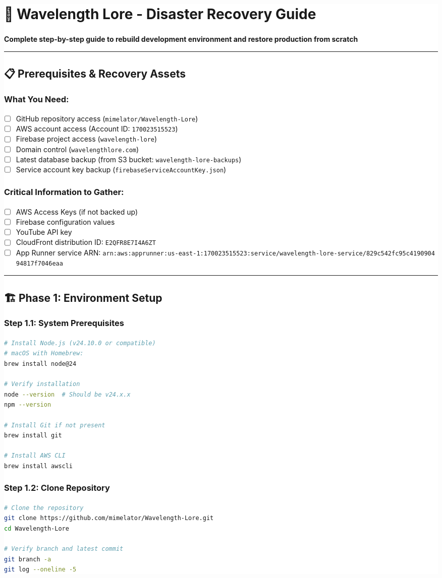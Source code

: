 # 🚨 Wavelength Lore - Disaster Recovery Guide

**Complete step-by-step guide to rebuild development environment and restore production from scratch**

---

## 📋 **Prerequisites & Recovery Assets**

### **What You Need:**
- [ ] GitHub repository access (`mimelator/Wavelength-Lore`)
- [ ] AWS account access (Account ID: `170023515523`)
- [ ] Firebase project access (`wavelength-lore`)
- [ ] Domain control (`wavelengthlore.com`)
- [ ] Latest database backup (from S3 bucket: `wavelength-lore-backups`)
- [ ] Service account key backup (`firebaseServiceAccountKey.json`)

### **Critical Information to Gather:**
- [ ] AWS Access Keys (if not backed up)
- [ ] Firebase configuration values
- [ ] YouTube API key
- [ ] CloudFront distribution ID: `E2QFR8E7I4A6ZT`
- [ ] App Runner service ARN: `arn:aws:apprunner:us-east-1:170023515523:service/wavelength-lore-service/829c542fc95c419090494817f7046eaa`

---

## 🏗️ **Phase 1: Environment Setup**

### **Step 1.1: System Prerequisites**
```bash
# Install Node.js (v24.10.0 or compatible)
# macOS with Homebrew:
brew install node@24

# Verify installation
node --version  # Should be v24.x.x
npm --version

# Install Git if not present
brew install git

# Install AWS CLI
brew install awscli
```

### **Step 1.2: Clone Repository**
```bash
# Clone the repository
git clone https://github.com/mimelator/Wavelength-Lore.git
cd Wavelength-Lore

# Verify branch and latest commit
git branch -a
git log --oneline -5
```
